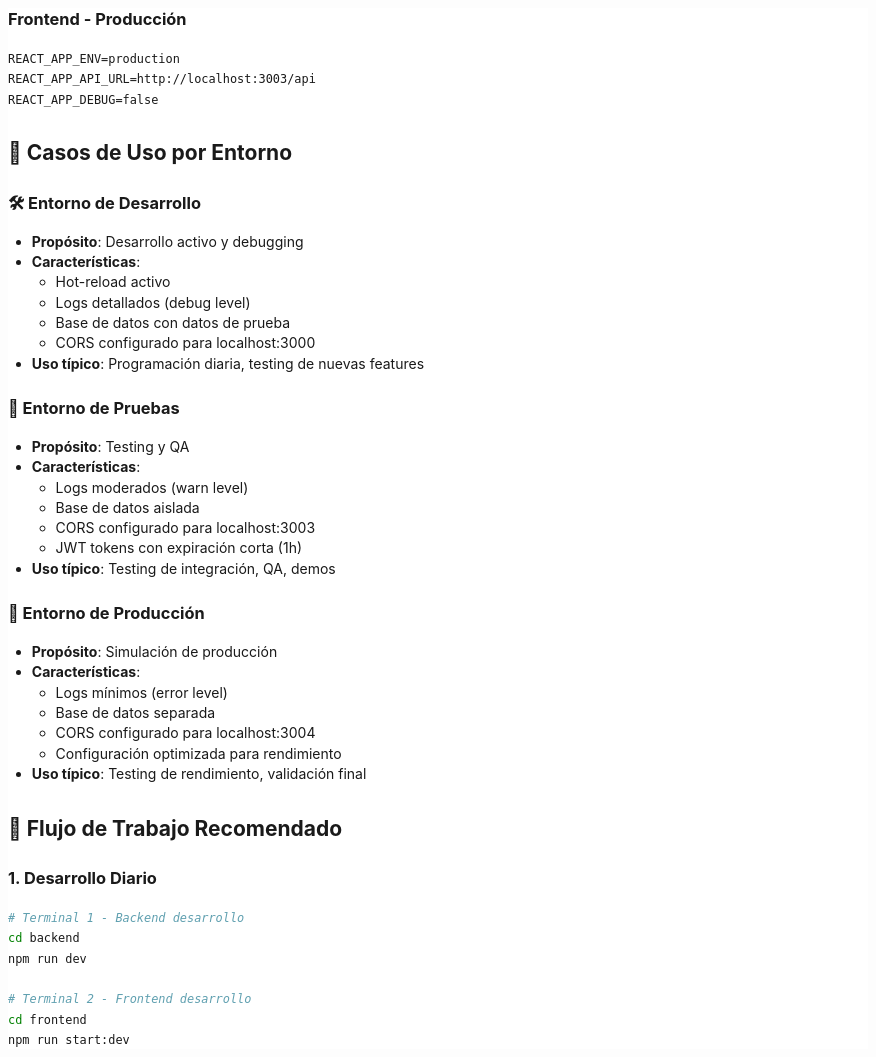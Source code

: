 ### Frontend - Producción
```env
REACT_APP_ENV=production
REACT_APP_API_URL=http://localhost:3003/api
REACT_APP_DEBUG=false
```

## 🎯 Casos de Uso por Entorno

### 🛠️ Entorno de Desarrollo
- **Propósito**: Desarrollo activo y debugging
- **Características**:
  - Hot-reload activo
  - Logs detallados (debug level)
  - Base de datos con datos de prueba
  - CORS configurado para localhost:3000
- **Uso típico**: Programación diaria, testing de nuevas features

### 🧪 Entorno de Pruebas
- **Propósito**: Testing y QA
- **Características**:
  - Logs moderados (warn level)
  - Base de datos aislada
  - CORS configurado para localhost:3003
  - JWT tokens con expiración corta (1h)
- **Uso típico**: Testing de integración, QA, demos

### 🚀 Entorno de Producción
- **Propósito**: Simulación de producción
- **Características**:
  - Logs mínimos (error level)
  - Base de datos separada
  - CORS configurado para localhost:3004
  - Configuración optimizada para rendimiento
- **Uso típico**: Testing de rendimiento, validación final

## 🔄 Flujo de Trabajo Recomendado

### 1. Desarrollo Diario
```bash
# Terminal 1 - Backend desarrollo
cd backend
npm run dev

# Terminal 2 - Frontend desarrollo
cd frontend
npm run start:dev
```
